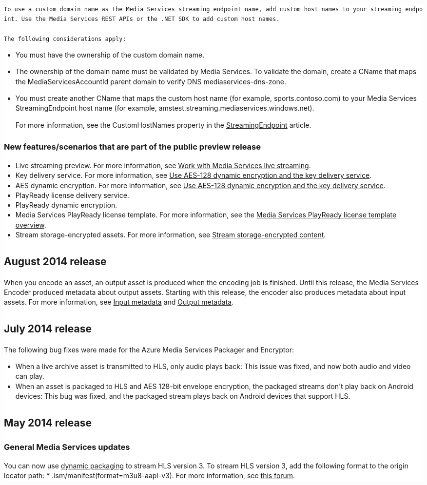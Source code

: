     To use a custom domain name as the Media Services streaming endpoint name, add custom host names to your streaming endpoint. Use the Media Services REST APIs or the .NET SDK to add custom host names.
  
    The following considerations apply:
  
  * You must have the ownership of the custom domain name.
  * The ownership of the domain name must be validated by Media Services. To validate the domain, create a CName that maps the MediaServicesAccountId parent domain to verify DNS mediaservices-dns-zone.
  * You must create another CName that maps the custom host name (for example, sports.contoso.com) to your Media Services StreamingEndpoint host name (for example, amstest.streaming.mediaservices.windows.net).

    For more information, see the CustomHostNames property in the [StreamingEndpoint](http://msdn.microsoft.com/library/azure/dn783468.aspx) article.

### <a id="sept_14_preview_changes"></a>New features/scenarios that are part of the public preview release
* Live streaming preview. For more information, see [Work with Media Services live streaming](http://msdn.microsoft.com/library/azure/dn783466.aspx).
* Key delivery service. For more information, see [Use AES-128 dynamic encryption and the key delivery service](http://msdn.microsoft.com/library/azure/dn783457.aspx).
* AES dynamic encryption. For more information, see [Use AES-128 dynamic encryption and the key delivery service](http://msdn.microsoft.com/library/azure/dn783457.aspx).
* PlayReady license delivery service. 
* PlayReady dynamic encryption. 
* Media Services PlayReady license template. For more information, see the [Media Services PlayReady license template overview].
* Stream storage-encrypted assets. For more information, see [Stream storage-encrypted content](http://msdn.microsoft.com/library/azure/dn783451.aspx).

## <a id="august_changes_14"></a>August 2014 release
When you encode an asset, an output asset is produced when the encoding job is finished. Until this release, the Media Services Encoder produced metadata about output assets. Starting with this release, the encoder also produces metadata about input assets. For more information, see [Input metadata] and [Output metadata].

## <a id="july_changes_14"></a>July 2014 release
The following bug fixes were made for the Azure Media Services Packager and Encryptor:

* When a live archive asset is transmitted to HLS, only audio plays back: This issue was fixed, and now both audio and video can play.
* When an asset is packaged to HLS and AES 128-bit envelope encryption, the packaged streams don't play back on Android devices: This bug was fixed, and the packaged stream plays back on Android devices that support HLS.

## <a id="may_changes_14"></a>May 2014 release
### <a id="may_14_changes"></a>General Media Services updates
You can now use [dynamic packaging] to stream HLS version 3. To stream HLS version 3, add the following format to the origin locator path: * .ism/manifest(format=m3u8-aapl-v3). For more information, see [this forum](https://social.msdn.microsoft.com/Forums/en-US/13b8a776-9519-4145-b9ed-d2b632861fde/dynamic-packaging-to-hls-v3).


[Azure Media Services MSDN Forum]: http://social.msdn.microsoft.com/forums/azure/home?forum=MediaServices
[Azure Media Services REST API reference]: https://docs.microsoft.com/rest/api/media/operations/azure-media-services-rest-api-reference
[Media Services pricing details]: http://azure.microsoft.com/pricing/details/media-services/
[Input metadata]: http://msdn.microsoft.com/library/azure/dn783120.aspx
[Output metadata]: http://msdn.microsoft.com/library/azure/dn783217.aspx
[Deliver content]: http://msdn.microsoft.com/library/azure/hh973618.aspx
[Index media files with the Azure Media Indexer]: http://msdn.microsoft.com/library/azure/dn783455.aspx
[StreamingEndpoint]: http://msdn.microsoft.com/library/azure/dn783468.aspx
[Work with Media Services live streaming]: http://msdn.microsoft.com/library/azure/dn783466.aspx
[Use AES-128 dynamic encryption and the key delivery service]: http://msdn.microsoft.com/library/azure/dn783457.aspx
[Use PlayReady dynamic encryption and the license delivery service]: http://msdn.microsoft.com/library/azure/dn783467.aspx
[Preview features]: http://azure.microsoft.com/services/preview/
[Media Services PlayReady license template overview]: http://msdn.microsoft.com/library/azure/dn783459.aspx
[Stream storage-encrypted content]: http://msdn.microsoft.com/library/azure/dn783451.aspx
[Azure portal]: https://portal.azure.com
[Dynamic packaging]: http://msdn.microsoft.com/library/azure/jj889436.aspx
[Nick Drouin's blog]: http://blog-ndrouin.azurewebsites.net/hls-v3-new-old-thing/
[Protect Smooth Streaming with PlayReady]: http://msdn.microsoft.com/library/azure/dn189154.aspx
[Retry logic in the Media Services SDK for .NET]: http://msdn.microsoft.com/library/azure/dn745650.aspx
[Grass Valley announces EDIUS 7 streaming through the cloud]: http://www.streamingmedia.com/Producer/Articles/ReadArticle.aspx?ArticleID=96351&utm_source=dlvr.it&utm_medium=twitter
[Control Media Services Encoder output file names]: http://msdn.microsoft.com/library/azure/dn303341.aspx
[Create overlays]: http://msdn.microsoft.com/library/azure/dn640496.aspx
[Stitch video segments]: http://msdn.microsoft.com/library/azure/dn640504.aspx
[Azure Media Services .NET SDK 3.0.0.1 and 3.0.0.2 releases]: http://www.gtrifonov.com/2014/02/07/windows-azure-media-services-.net-sdk-3.0.0.2-release/
[Azure AD Access Control Service]: http://msdn.microsoft.com/library/hh147631.aspx
[Connect to Media Services with the Media Services SDK for .NET]: http://msdn.microsoft.com/library/azure/jj129571.aspx
[Media Services .NET SDK extensions]: https://github.com/Azure/azure-sdk-for-media-services-extensions/tree/dev
[Azure SDK tools]: https://github.com/Azure/azure-sdk-tools
[GitHub]: https://github.com/Azure/azure-sdk-for-media-services
[Manage Media Services assets across multiple Storage accounts]: http://msdn.microsoft.com/library/azure/dn271889.aspx
[Handle Media Services job notifications]: http://msdn.microsoft.com/library/azure/dn261241.aspx